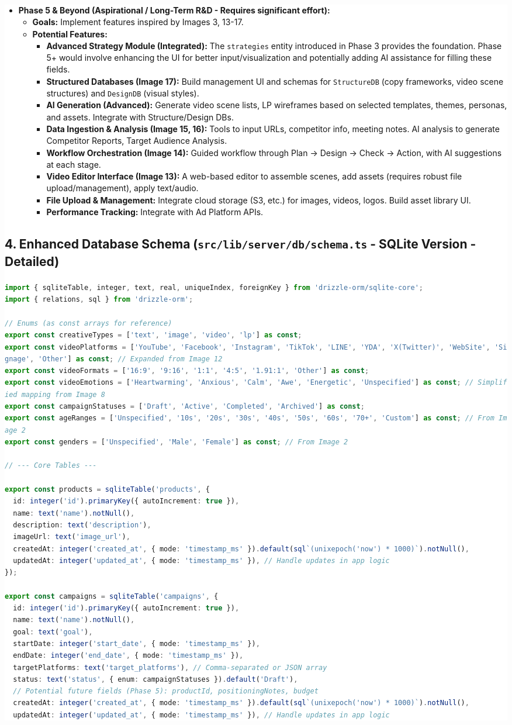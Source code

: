 *   **Phase 5 & Beyond (Aspirational / Long-Term R&D - Requires significant effort):**
    *   **Goals:** Implement features inspired by Images 3, 13-17.
    *   **Potential Features:**
        *   **Advanced Strategy Module (Integrated):** The `strategies` entity introduced in Phase 3 provides the foundation. Phase 5+ would involve enhancing the UI for better input/visualization and potentially adding AI assistance for filling these fields.
        *   **Structured Databases (Image 17):** Build management UI and schemas for `StructureDB` (copy frameworks, video scene structures) and `DesignDB` (visual styles).
        *   **AI Generation (Advanced):** Generate video scene lists, LP wireframes based on selected templates, themes, personas, and assets. Integrate with Structure/Design DBs.
        *   **Data Ingestion & Analysis (Image 15, 16):** Tools to input URLs, competitor info, meeting notes. AI analysis to generate Competitor Reports, Target Audience Analysis.
        *   **Workflow Orchestration (Image 14):** Guided workflow through Plan -> Design -> Check -> Action, with AI suggestions at each stage.
        *   **Video Editor Interface (Image 13):** A web-based editor to assemble scenes, add assets (requires robust file upload/management), apply text/audio.
        *   **File Upload & Management:** Integrate cloud storage (S3, etc.) for images, videos, logos. Build asset library UI.
        *   **Performance Tracking:** Integrate with Ad Platform APIs.

## 4. Enhanced Database Schema (`src/lib/server/db/schema.ts` - SQLite Version - Detailed)

```typescript
import { sqliteTable, integer, text, real, uniqueIndex, foreignKey } from 'drizzle-orm/sqlite-core';
import { relations, sql } from 'drizzle-orm';

// Enums (as const arrays for reference)
export const creativeTypes = ['text', 'image', 'video', 'lp'] as const;
export const videoPlatforms = ['YouTube', 'Facebook', 'Instagram', 'TikTok', 'LINE', 'YDA', 'X(Twitter)', 'WebSite', 'Signage', 'Other'] as const; // Expanded from Image 12
export const videoFormats = ['16:9', '9:16', '1:1', '4:5', '1.91:1', 'Other'] as const;
export const videoEmotions = ['Heartwarming', 'Anxious', 'Calm', 'Awe', 'Energetic', 'Unspecified'] as const; // Simplified mapping from Image 8
export const campaignStatuses = ['Draft', 'Active', 'Completed', 'Archived'] as const;
export const ageRanges = ['Unspecified', '10s', '20s', '30s', '40s', '50s', '60s', '70+', 'Custom'] as const; // From Image 2
export const genders = ['Unspecified', 'Male', 'Female'] as const; // From Image 2

// --- Core Tables ---

export const products = sqliteTable('products', {
  id: integer('id').primaryKey({ autoIncrement: true }),
  name: text('name').notNull(),
  description: text('description'),
  imageUrl: text('image_url'),
  createdAt: integer('created_at', { mode: 'timestamp_ms' }).default(sql`(unixepoch('now') * 1000)`).notNull(),
  updatedAt: integer('updated_at', { mode: 'timestamp_ms' }), // Handle updates in app logic
});

export const campaigns = sqliteTable('campaigns', {
  id: integer('id').primaryKey({ autoIncrement: true }),
  name: text('name').notNull(),
  goal: text('goal'),
  startDate: integer('start_date', { mode: 'timestamp_ms' }),
  endDate: integer('end_date', { mode: 'timestamp_ms' }),
  targetPlatforms: text('target_platforms'), // Comma-separated or JSON array
  status: text('status', { enum: campaignStatuses }).default('Draft'),
  // Potential future fields (Phase 5): productId, positioningNotes, budget
  createdAt: integer('created_at', { mode: 'timestamp_ms' }).default(sql`(unixepoch('now') * 1000)`).notNull(),
  updatedAt: integer('updated_at', { mode: 'timestamp_ms' }), // Handle updates in app logic
```